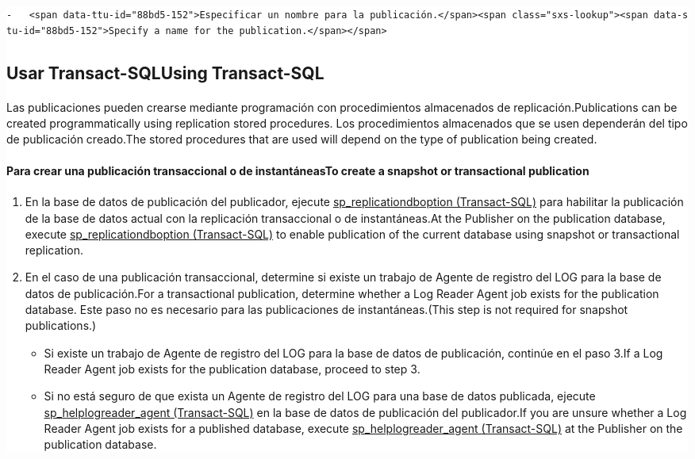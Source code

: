     -   <span data-ttu-id="88bd5-152">Especificar un nombre para la publicación.</span><span class="sxs-lookup"><span data-stu-id="88bd5-152">Specify a name for the publication.</span></span>  
  
##  <a name="using-transact-sql"></a><a name="TsqlProcedure"></a> <span data-ttu-id="88bd5-153">Usar Transact-SQL</span><span class="sxs-lookup"><span data-stu-id="88bd5-153">Using Transact-SQL</span></span>  
 <span data-ttu-id="88bd5-154">Las publicaciones pueden crearse mediante programación con procedimientos almacenados de replicación.</span><span class="sxs-lookup"><span data-stu-id="88bd5-154">Publications can be created programmatically using replication stored procedures.</span></span> <span data-ttu-id="88bd5-155">Los procedimientos almacenados que se usen dependerán del tipo de publicación creado.</span><span class="sxs-lookup"><span data-stu-id="88bd5-155">The stored procedures that are used will depend on the type of publication being created.</span></span>  
  
#### <a name="to-create-a-snapshot-or-transactional-publication"></a><span data-ttu-id="88bd5-156">Para crear una publicación transaccional o de instantáneas</span><span class="sxs-lookup"><span data-stu-id="88bd5-156">To create a snapshot or transactional publication</span></span>  
  
1.  <span data-ttu-id="88bd5-157">En la base de datos de publicación del publicador, ejecute [sp_replicationdboption &#40;Transact-SQL&#41;](/sql/relational-databases/system-stored-procedures/sp-replicationdboption-transact-sql) para habilitar la publicación de la base de datos actual con la replicación transaccional o de instantáneas.</span><span class="sxs-lookup"><span data-stu-id="88bd5-157">At the Publisher on the publication database, execute [sp_replicationdboption &#40;Transact-SQL&#41;](/sql/relational-databases/system-stored-procedures/sp-replicationdboption-transact-sql) to enable publication of the current database using snapshot or transactional replication.</span></span>  
  
2.  <span data-ttu-id="88bd5-158">En el caso de una publicación transaccional, determine si existe un trabajo de Agente de registro del LOG para la base de datos de publicación.</span><span class="sxs-lookup"><span data-stu-id="88bd5-158">For a transactional publication, determine whether a Log Reader Agent job exists for the publication database.</span></span> <span data-ttu-id="88bd5-159">Este paso no es necesario para las publicaciones de instantáneas.</span><span class="sxs-lookup"><span data-stu-id="88bd5-159">(This step is not required for snapshot publications.)</span></span>  
  
    -   <span data-ttu-id="88bd5-160">Si existe un trabajo de Agente de registro del LOG para la base de datos de publicación, continúe en el paso 3.</span><span class="sxs-lookup"><span data-stu-id="88bd5-160">If a Log Reader Agent job exists for the publication database, proceed to step 3.</span></span>  
  
    -   <span data-ttu-id="88bd5-161">Si no está seguro de que exista un Agente de registro del LOG para una base de datos publicada, ejecute [sp_helplogreader_agent &#40;Transact-SQL&#41;](/sql/relational-databases/system-stored-procedures/sp-helplogreader-agent-transact-sql) en la base de datos de publicación del publicador.</span><span class="sxs-lookup"><span data-stu-id="88bd5-161">If you are unsure whether a Log Reader Agent job exists for a published database, execute [sp_helplogreader_agent &#40;Transact-SQL&#41;](/sql/relational-databases/system-stored-procedures/sp-helplogreader-agent-transact-sql) at the Publisher on the publication database.</span></span>  
  